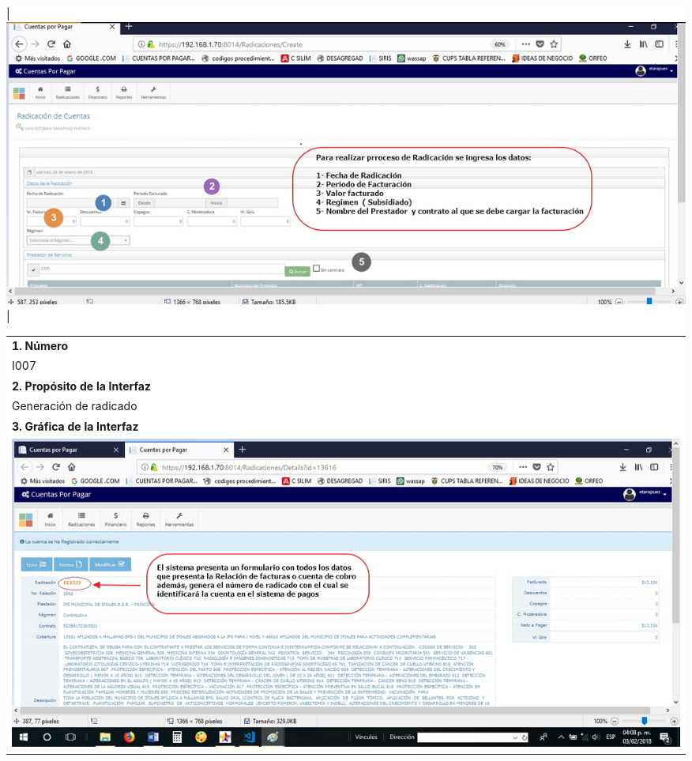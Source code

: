 | ![Con titulo](img/interfaz6.jpg "Interfaz de Usuario") |

| |
| - |
| **1. Número** |
| I007 |
| **2. Propósito de la Interfaz** |
| Generación de radicado |
| **3. Gráfica de la Interfaz**|
| ![Con titulo](img/interfaz7.jpg "Interfaz de Usuario") |
